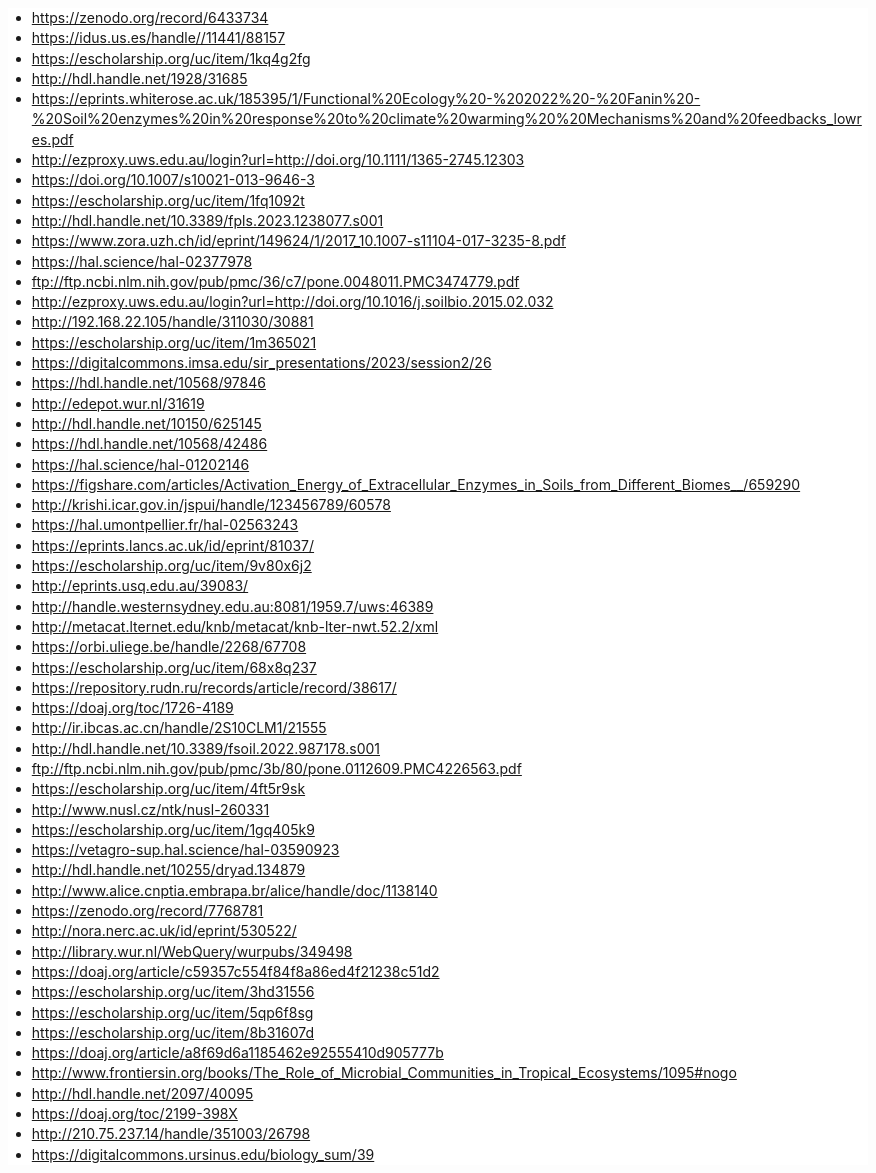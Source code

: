 - https://zenodo.org/record/6433734
- https://idus.us.es/handle//11441/88157
- https://escholarship.org/uc/item/1kq4g2fg
- http://hdl.handle.net/1928/31685
- https://eprints.whiterose.ac.uk/185395/1/Functional%20Ecology%20-%202022%20-%20Fanin%20-%20Soil%20enzymes%20in%20response%20to%20climate%20warming%20%20Mechanisms%20and%20feedbacks_lowres.pdf
- http://ezproxy.uws.edu.au/login?url=http://doi.org/10.1111/1365-2745.12303
- https://doi.org/10.1007/s10021-013-9646-3
- https://escholarship.org/uc/item/1fq1092t
- http://hdl.handle.net/10.3389/fpls.2023.1238077.s001
- https://www.zora.uzh.ch/id/eprint/149624/1/2017_10.1007-s11104-017-3235-8.pdf
- https://hal.science/hal-02377978
- ftp://ftp.ncbi.nlm.nih.gov/pub/pmc/36/c7/pone.0048011.PMC3474779.pdf
- http://ezproxy.uws.edu.au/login?url=http://doi.org/10.1016/j.soilbio.2015.02.032
- http://192.168.22.105/handle/311030/30881
- https://escholarship.org/uc/item/1m365021
- https://digitalcommons.imsa.edu/sir_presentations/2023/session2/26
- https://hdl.handle.net/10568/97846
- http://edepot.wur.nl/31619
- http://hdl.handle.net/10150/625145
- https://hdl.handle.net/10568/42486
- https://hal.science/hal-01202146
- https://figshare.com/articles/Activation_Energy_of_Extracellular_Enzymes_in_Soils_from_Different_Biomes__/659290
- http://krishi.icar.gov.in/jspui/handle/123456789/60578
- https://hal.umontpellier.fr/hal-02563243
- https://eprints.lancs.ac.uk/id/eprint/81037/
- https://escholarship.org/uc/item/9v80x6j2
- http://eprints.usq.edu.au/39083/
- http://handle.westernsydney.edu.au:8081/1959.7/uws:46389
- http://metacat.lternet.edu/knb/metacat/knb-lter-nwt.52.2/xml
- https://orbi.uliege.be/handle/2268/67708
- https://escholarship.org/uc/item/68x8q237
- https://repository.rudn.ru/records/article/record/38617/
- https://doaj.org/toc/1726-4189
- http://ir.ibcas.ac.cn/handle/2S10CLM1/21555
- http://hdl.handle.net/10.3389/fsoil.2022.987178.s001
- ftp://ftp.ncbi.nlm.nih.gov/pub/pmc/3b/80/pone.0112609.PMC4226563.pdf
- https://escholarship.org/uc/item/4ft5r9sk
- http://www.nusl.cz/ntk/nusl-260331
- https://escholarship.org/uc/item/1gq405k9
- https://vetagro-sup.hal.science/hal-03590923
- http://hdl.handle.net/10255/dryad.134879
- http://www.alice.cnptia.embrapa.br/alice/handle/doc/1138140
- https://zenodo.org/record/7768781
- http://nora.nerc.ac.uk/id/eprint/530522/
- http://library.wur.nl/WebQuery/wurpubs/349498
- https://doaj.org/article/c59357c554f84f8a86ed4f21238c51d2
- https://escholarship.org/uc/item/3hd31556
- https://escholarship.org/uc/item/5qp6f8sg
- https://escholarship.org/uc/item/8b31607d
- https://doaj.org/article/a8f69d6a1185462e92555410d905777b
- http://www.frontiersin.org/books/The_Role_of_Microbial_Communities_in_Tropical_Ecosystems/1095#nogo
- http://hdl.handle.net/2097/40095
- https://doaj.org/toc/2199-398X
- http://210.75.237.14/handle/351003/26798
- https://digitalcommons.ursinus.edu/biology_sum/39